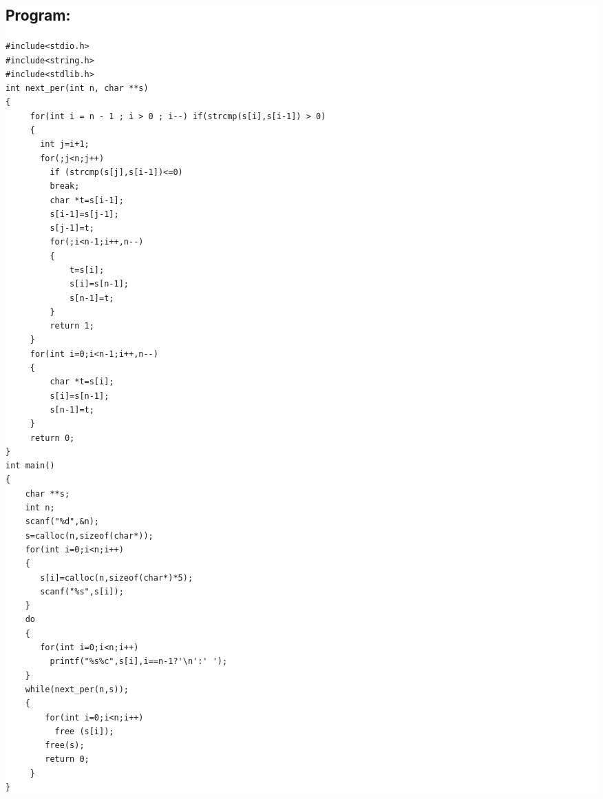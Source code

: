 ## Program:
```
#include<stdio.h>
#include<string.h>
#include<stdlib.h>
int next_per(int n, char **s)
{
     for(int i = n - 1 ; i > 0 ; i--) if(strcmp(s[i],s[i-1]) > 0)
     {
       int j=i+1;
       for(;j<n;j++)
         if (strcmp(s[j],s[i-1])<=0)
         break;
         char *t=s[i-1];
         s[i-1]=s[j-1];
         s[j-1]=t;
         for(;i<n-1;i++,n--)
         {
             t=s[i];
             s[i]=s[n-1];
             s[n-1]=t;
         }
         return 1;
     }
     for(int i=0;i<n-1;i++,n--)
     {
         char *t=s[i];
         s[i]=s[n-1];
         s[n-1]=t;
     }
     return 0;
}
int main()
{
    char **s;
    int n;
    scanf("%d",&n);
    s=calloc(n,sizeof(char*));
    for(int i=0;i<n;i++)
    {
       s[i]=calloc(n,sizeof(char*)*5);
       scanf("%s",s[i]);
    }
    do
    {
       for(int i=0;i<n;i++)
         printf("%s%c",s[i],i==n-1?'\n':' ');
    }
    while(next_per(n,s));
    {
        for(int i=0;i<n;i++)
          free (s[i]);
        free(s);
        return 0;
     }
}
```
